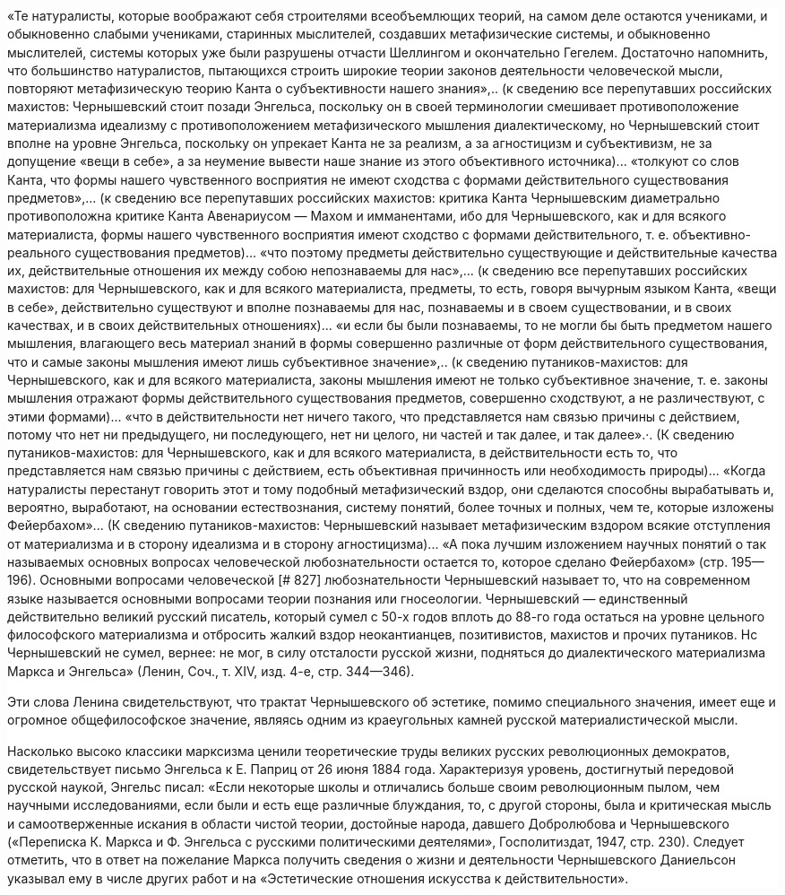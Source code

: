 «Те натуралисты, которые воображают себя строителями всеобъемлющих теорий, на самом деле остаются учениками, и обыкновенно слабыми учениками, старинных мыслителей, создавших метафизические системы, и обыкновенно мыслителей, системы которых уже были разрушены отчасти Шеллингом и окончательно Гегелем. Достаточно напомнить, что большинство натуралистов, пытающихся строить широкие теории законов деятельности человеческой мысли, повторяют метафизическую теорию Канта о субъективности нашего знания»,.. (к сведению все перепутавших российских махистов: Чернышевский стоит позади Энгельса, поскольку он в своей терминологии смешивает противоположение материализма идеализму с противоположением метафизического мышления диалектическому, но Чернышевский стоит вполне на уровне Энгельса, поскольку он упрекает Канта не за реализм, а за агностицизм и субъективизм, не за допущение «вещи в себе», а за неумение вывести наше знание из этого объективного источника)... «толкуют со слов Канта, что формы нашего чувственного восприятия не имеют сходства с формами действительного существования предметов»,... (к сведению все перепутавших российских махистов: критика Канта Чернышевским диаметрально противоположна критике Канта Авенариусом — Махом и имманентами, ибо для Чернышевского, как и для всякого материалиста, формы нашего чувственного восприятия имеют сходство с формами действительного, т. е. объективно-реального существования предметов)... «что поэтому предметы действительно существующие и действительные качества их, действительные отношения их между собою непознаваемы для нас»,... (к сведению все перепутавших российских махистов: для Чернышевского, как и для всякого материалиста, предметы, то есть, говоря вычурным языком Канта, «вещи в себе», действительно существуют и вполне познаваемы для нас, познаваемы и в своем существовании, и в своих качествах, и в своих действительных отношениях)... «и если бы были познаваемы, то не могли бы быть предметом нашего мышления, влагающего весь материал знаний в формы совершенно различные от форм действительного существования, что и самые законы мышления имеют лишь субъективное значение»,.. (к сведению путаников-махистов: для Чернышевского, как и для всякого материалиста, законы мышления имеют не только субъективное значение, т. е. законы мышления отражают формы действительного существования предметов, совершенно сходствуют, а не различествуют, с этими формами)... «что в действительности нет ничего такого, что представляется нам связью причины с действием, потому что нет ни предыдущего, ни последующего, нет ни целого, ни частей и так далее, и так далее».·. (К сведению путаников-махистов: для Чернышевского, как и для всякого материалиста, в действительности есть то, что представляется нам связью причины с действием, есть объективная причинность или необходимость природы)... «Когда натуралисты перестанут говорить этот и тому подобный метафизический вздор, они сделаются способны вырабатывать и, вероятно, выработают, на основании естествознания, систему понятий, более точных и полных, чем те, которые изложены Фейербахом»... (К сведению путаников-махистов: Чернышевский называет метафизическим вздором всякие отступления от материализма и в сторону идеализма и в сторону агностицизма)... «А пока лучшим изложением научных понятий о так называемых основных вопросах человеческой любознательности остается то, которое сделано Фейербахом» (стр. 195—196). Основными вопросами человеческой [# 827] любознательности Чернышевский называет то, что на современном языке называется основными вопросами теории познания или гносеологии. Чернышевский — единственный действительно великий русский писатель, который сумел с 50-х годов вплоть до 88-го года остаться на уровне цельного философского материализма и отбросить жалкий вздор неокантианцев, позитивистов, махистов и прочих путаников. Нс Чернышевский не сумел, вернее: не мог, в силу отсталости русской жизни, подняться до диалектического материализма Маркса и Энгельса» (Ленин, Соч., т. XIV, изд. 4-е, стр. 344—346).

Эти слова Ленина свидетельствуют, что трактат Чернышевского об эстетике, помимо специального значения, имеет еще и огромное общефилософское значение, являясь одним из краеугольных камней русской материалистической мысли.

Насколько высоко классики марксизма ценили теоретические труды великих русских революционных демократов, свидетельствует письмо Энгельса к Е. Паприц от 26 июня 1884 года. Характеризуя уровень, достигнутый передовой русской наукой, Энгельс писал: «Если некоторые школы и отличались больше своим революционным пылом, чем научными исследованиями, если были и есть еще различные блуждания, то, с другой стороны, была и критическая мысль и самоотверженные искания в области чистой теории, достойные народа, давшего Добролюбова и Чернышевского («Переписка К. Маркса и Ф. Энгельса с русскими политическими деятелями», Госполитиздат, 1947, стр. 230). Следует отметить, что в ответ на пожелание Маркса получить сведения о жизни и деятельности Чернышевского Даниельсон указывал ему в числе других работ и на «Эстетические отношения искусства к действительности».


[^1]: Среди работ Чернышевского по эстетике центральное место занимает его знаменитая диссертация.
[^818_1]: См. запись в дневнике 7 сентября 1848 года — Н. Г. Чернышевский, Полн. собр. соч., т. I, Гос. издательство художественной литературы, М. 1939, стр. 108.
[^818_2]: Имеется в виду цикл популярных статей по вопросам эстетики, который Чернышевский намеревался напечатать в «Отечественных записках». Сохранились лишь две статьи из этого цикла (см. 127, 159 стр. наст. тома).
[^819]: Это не совсем точно: Чернышевский приводит в диссертации большую цитату, представляющую перевод нескольких страниц из «Эстетики» Фр. Фишера, а также две выписки из «Эстетики» Гегеля.
[^820_1]: В статье «Критический взгляд...» (см. стр. 158 наст, тома) Чернышевский, говоря о «реформе в эстетике», указывает, что теоретические источники его исследования «можно отыскать не далее, как, например, в «Отечественных записках».
[^822_1]: См. письмо отцу 13 января 1859 г.: «Вчера узнал я неожиданную новость о деле, про которое забыл думать, но которое, вероятно, интереснее для Вас, Вот уже четыре года, как я держал экзамен на магистра. По окончании всех формальностей решение университетского совета было, как обыкновенно, представлено на утверждение министру народного просвещения. Министром в то время был Норов, который не мог слышать моего имени, — почему? бог его знает, я никогда его в глаза не видел, но были у меня доброприятели, которые потрудились над этим. Отвергнуть представление университета он не решился, потому что это было бы нарушением обычных правил, но положил бумаги под сукно. Университетские очень обиделись и года два приставали ко мне, чтобы я подал в университет вопрос о моем магистерстве, — тогда университет имел бы формальное основание вести дело. Я отвечал, что мне в этом нет надобности, что если они обижены, то могут поступать как угодно, а что я даже рад... потому что, слава богу, имею некоторую репутацию, не нуждающуюся в министерских утверждениях, а это дело придавало ей больше эффекта. Наконец, сменился Норов. Университетские опять приставали ко мне, чтобы я дал им нужную бумагу. Я опять сказал, что не имею в том надобности. Наконец, вчера, не знаю как, получается утверждение министра. Я улыбнулся…» («Литературное наследие», т. II, стр. 281).
[^824_1]: Тургенев имел в виду рецензию самого Чернышевского на «Эстетические отношения искусства к действительности», подписанную буквами Н. П—ъ (см. 93 стр. наст. тома). Тургенев полагал, что рецензия эта написана Пыпиным.
[^826_1]: Рукопись «Добавление к § 1-му главы IV. С какой стороны подходил Н. Г. Чернышевский к критике кантианства?» была послана Лениным А. И. Елизаровой во второй половине марта 1909 года, когда книга («Материализм и эмпириокритицизм») была уже в печати. «Посылаю добавление,— писал Ленин А. И. Елизаровой 23 или 24 марта (н. ст.) 1909 года.— Задерживать из-за него не стоит. Но если время есть, пусти в самом конце книги, после заключения, особым шрифтом, петитом, например. Я считаю крайне важным противопоставить махистам Чернышевского» (Соч., т. XIV, изд. 4-е, стр. 357).
[^2]: Строки эти явно намекают на невозможность говорить о многочисленных фактах, т. е. прямо апеллировать к материализму, назвать имя Фейербаха и т. п.
[^3]: ...если еще стоит говорить об эстетике... — слова эти вовсе не являются отрицанием эстетики, а лишь скрытым указанием на печальную необходимость формально оставаться в узких пределах данного круга проблем, ибо общефилософские вопросы цензурно были запретны.
[^4]: Это — цитата, вернее пересказ отрывка из I тома (стр. 53) «Эстетики или науки о прекрасном» Фр. Фишера («Aesthetik oder Wissenschaft des Schönen», Reitlingen und Leipzig. Carl Mäckens Verlag. 1846—1858. 6 томов).
[^5]: Ср. Fischer, «Aesthetik oder Wissenschaft des Schönen», т. I, Erster Teii, die Metaphisik des Schönen, §13, стр. 50 и 54.
[^6]: Ср. Fischer, «Aesthetik oder Wissenschaft des Schönen», т. I, § 51, стр. 141.
[^7]: Ср. Fischer, «Aesthetik oder Wissenschaft des Schönen», т. I, § 74, стр. 189.
[^8]: Ср. Fischer, «Aesthetik oder Wissenschaft des Schönen», т. I, § 44, стр. 129.
[^9]: Из баллады В. А. Жуковского «Алина и Альсим» (1814. Из Монкрифа).	.
[^10]: Fischer, «Aesthetik oder Wissenschaft des Schönen», т. II. Zweiter Abschnitt. Die subjective Existenz des Schönen oder die Phantasie. A Die Phantasie überhaupt, a. Die allgemeine Phantasie, § 79, стр. 299 и сл. См. также: Гегель, том XII, «Лекции по эстетике», книга I, Соцэкгиз, 1938 («Идея прекрасного в искусстве». Вторая глава «Прекрасное в природе», стр. 119 и сл.).
[^11]: Ср. Fischer, «Aesthetik oder Wissenschaft des Schonen», т. I, § 83, стр. 218, а также τ.Ι, § 82, zweiter Abschnitt, das Schone im Widerstreit seiner Momente, стр. 214—218, и т. I, § 147, В. Das Komische, стр. 334. Подробнее см. в статье Чернышевского «Возвышенное и комическое», стр. 159 настоящего тома.
[^12]: Kant, «Kritik der Urtheilskraft», § 25—26 (SS. 96—101).
[^13]: Fischer, «Aesthetik oder Wissenschaft des Schonen», т. I, Das Erhabene des Subject — Object oder das Tragische, стр. 279—320.
[^14]: Fischer, «Aesthetik oder Wissenschaft des Schonen», т. I, Das Tragische ais Gesetz des Universums, § 130, стр. 301—320.
[^15]: Ср. Г. В. Плеханов, «Эстетическая теория Чернышевского» (Соч., т. VI, стр. 271—276) и А. В. Луначарский, «Н. Г. Чернышевский» (Гиз, 1928, стр. 39—44).
[^16]: Во введении к своим «Итальянским исследованиям» («Italieniche For-schungen», 1826—1831) Румор писал: «Знаменитая натурщица Виттория была прекраснее всех художественных произведений Рима, и красота ее осталась недосягаемой для всех подражающих художников».
[^17]: Ср.: «Человек прекрасен только в одну минуту своей жизни, и в эту минуту предмет бывает именно тем, что он есть во всей вечности» (Шеллинг, «Rede uber das Verhaltnis der Bildenkunst zur Natur», 1843, § 20).
[^18]: Fischer, «Aesthetik oder Wissenschaft des Schonen», т. I, § 54, стр. 147.
[^19]: См. Гете, «Годы учения Вильгельма Мейстера», Гослитиздат, Собр. соч., Т. VII, 1935.
[^20]: «Дон Жуан»— опера Моцарта.
[^21]: Гете познакомился с И. Г. Мерком в Дармштадте в 1772 году. Многие черты Мерка запечатлены в образе Мефистофеля. («Мерк и я, мы были всегда вместе, как Фауст и Мефистофель...» — «Разговоры Гете, собранные Эккерманом», изд. А. С. Суворина, Спб. 1905, часть 2-я, беседа 27 марта 1831 года).
[^22]: То есть из «Эстетики» Гегеля.
[^23]: Не вполне точная и неполная цитата из «Лекций по эстетике» Гегеля (см. Гегель, Сочинения, т. XII, Соцэкгиз, 1938, стр. 45).
[^24]: Здесь Чернышевский также приводит сокращенную и не вполне точную цитату из «Введения» к «Лекциям по эстетике» Гегеля (см. Сочинения, т. XII, стр. 46—47).
[^25]: То есть связано с учением Гегеля о диалектике и с материалистической философией Фейербаха.
[^26]: См. прим. 5 к статье «О поэзии. Сочинение Аристотеля».
[^27]: В своем последнем годичном обозрении русской литературы Белинский, опровергая теорию «искусства для искусства», стремился показать, что искусство никогда не ограничивалось элементом прекрасного. Диссертация Чернышевского является дальнейшим развитием этих взглядов Белинского на искусство (см. Г. В. Плеханов, Собр. соч., т. VI, «Эстетическая теория Чернышевского», стр. 251).
[^28]: Здесь Чернышевский имеет в виду издание Дитриха—Августа Таппе: «Сокращение Российской истории Η. М. Карамзина, в пользу юношества и учащихся российскому языку, с знаками ударения и с толкованием труднейших слов и речений на немецком и французских языках и с ссылкою на грамматические правила», 2. части, СПБ. 1819.
[^2]: Ср. «Очерки гоголевского периода русской литературы» (Собр. соч., г. III. Гослитиздат, 1947, стр. 245). «... и теперь для русской публики самый живой и важный интерес имеют еще вопросы, которые в других странах давно уже считаются или отвлеченными, или мелкими, например, хотя бы литературные вопросы, за которыми все мы следим с таким живым интересом и которые у других народов не имеют силы возбуждать такого напряженного участия».
[^3]: Перифраз отрывка из предисловия Фейербаха к собранию сочинений (1845).
[^4]: См. Гегель, «Лекции по эстетике», книга первая, Сочинення, т. XII, Соцэкгиз, 1938, стр. 146—156, «Неудовлетворительность прекрасного в природе».
[^5]: Ср. со статьей Чернышевского «О поэзии». Сочинение Аристотеля»: «Мысль, что «искусство состоит в подражении» живой действительности и преимущественно воспроизводит человеческую жизнь, беспрекословно считалась справедливою в древней Греции. Платон и Аристотель од» каково полагали ее в основание своих эстетических понятий; они до того были уверены, как и все их современники, в неоспоримой истине этого начала, что везде высказывают его как аксиому, не думая доказывать его».
[^834_1]: Согласие Пантелеева переиздать диссертацию Чернышевский расценивает, как услугу, в силу того, что после ссылки он как литератор был поставлен в особые условия
[^834_2]: В архиве Пантелеева находится следующая записка Чернышевского Пантелееву: «Милостивый государь Лонгин Федорович, представляю в полное Ваше распоряжение третье издание моей книги «Эстетические отношения искусства к действительности». Глубоко благодарный Вам Н. Чернышевский, 20 апреля 1888» (Л. Пантелеев, «Из воспоминаний прошлого», «Academia», 1934, стр. 742).
[^2]: Энгельс писал: «Не трудно понять, как велико было действие гегелевской системы в философски окрашенной атмосфере Германии, Это было торжественное шествие, длившееся целые десятилетия и далеко не прекратившееся со смертью Гегеля. Напротив, именно в промежуток с 1830 до 1840 года достигло апогея исключительное господство «гегельянщины», заразившей даже своих противников... Но эта победа по всей линии была лишь прологом междуусобной войны» (Ф. Энгельс, «Людвиг Фейербах», Соцэкгиз, 1931, стр 41).
[^3]: *...нашими публицистами* — то есть Белинским, Герценом.
[^4]: Анонимное сочинение Фейербаха, конфискованное тотчас же по выходе в свет.
[^5]: Ср.: «В конце тридцатых годов разделение в его (Гегеля. — Н. Б.) школе становилось все более и более заметным. В борьбе с правоверными пиэтистами и феодальными реакционерами так называемые молодые гегельянцы— левое крыло — отказывались мало помалу от того философски пренебрежительного отношения к жгучим вопросам дня, ради которого правительство терпело их учение и даже покровительствовало ему... Но политика тогда была слишком щекотливой областью, поэтому главная борьба велась против религии. Впрочем, в то время, особенно в 1840 году, борьба против религии косвенно была и политической борьбою. Первый толчок дала книга Штрауса «Жизнь Иисуса», вышедшая в 1835 году» (Энгельс, «Людвиг Фейербах», Соцэкгнз, 1931, стр. 41—42).
[^6]: *Экзегетика* —объяснение и толкование библейских текстов; шире — толкование текстов вообще.
[^7]: Имеется в виду февральская революция 1848 года во Франции, распространившаяся затем почти на все страны Западной Европы. Вслед за революцией в Париже в марте 1848 года вспыхнула революция в Берлине и Вене. Революционное брожение отразилось также в Италии и в Англии.
[^8]: Ср.: «Практические потребности борьбы против положительной религии привели многих из самых решительных молодых гегельянцев к англофранцузскому материализму. А это поставило их в противоречие с их школьною системой. В этом противоречии и путались на разные лады молодые гегельянцы» (Энгельс, «Людвиг Фейербах», Соцэкгиз, 1931, стр. 42—43).
[^9]: «Сущность религии» вышла в свет в 1845 году.
[^10]: Эти признания Чернышевского грешат неточностями. По записям «Дневника» Чернышевского можно установить, что окончательный разрыв с идеализмом Гегеля произошел у него в 1849 году («Литературное наследие», т. I, стр. 380) Вторая неточность касается Фейербаха, с «Сущностью христианства» которого Чернышевский впервые познакомился через А. В Ханыкова лишь в марте 1849 года («Литературное наследие», т. I, стр. 395, см. также стр 498 и 430).
[^11]: *Житейская надобность* — магистерские экзамены. Подробнее см. в вашей вступительной заметке к примечаниям настоящего тома.
[^12]: См. пометки - проф. А. Н. Никитенко на полях рукописи «Эстетические отношения», приводимые в текстологических комменгариях настоящего тома.
[^13]: Хотя Фейербах называл себя коммунистом, но его «коммунизм» покоился лишь на признании общности всех людей как представителей рода «человека». Революции 1848 года Фейербах не понял и не принимал в вей активного участия.
[^14]: *Экзегетический трактат* — имеется в виду «Критика евангельской истории синоптиков в Иоанне» Бруно Бауэра (1842).
[^15]: См. статью Чернышевского «Антропологический принцип в философии» (1860).
[^16]: Анализу этого замечательного, по определению Ленина, рассуждения Чернышевского посвящено «Добавление к § 1, гл. IV «Материализма и эмпи[# 836]риокритицизма» Ленина, где Ленин показывает, «С какой стороны подходил Н. Г. Чернышевский к критике кантианства».
[^17]: Фейербах, «Grundsatze der Philosophic der Zukunft» («Основоположения философии будущего», 1843, § 43).
[^1]: Осенью 1854 года у Чернышевского возник замысел дать наряду с диссертацией «Эстетические отношения искусства к действительности» цикл популярно написанных журнальных статей по эстетике, которые разъяснили бы основы его эстетической теории. Очевидно, академическая форма, в которую Чернышевский поневоле должен был облечь свою диссертацию, не удовлетворяла его, и он хотел через журнал «Отечественные записки» сделать свое эстетическое учение достоянием более широкого круга читателей. Отказ редактора «Отечественных записок» А. А. Краевского напечатать первую статью из задуманного цикла заставил Чернышевского оставить начатую работу.
[^1]: Во второй половине июня 1853 года Чернышевский начал переговоры с редактором «Отечественных записок» А. А. Краевским и своем сотрудничестве в журнале. 29 июня он сообщил отцу: «Кажется, что у меня устроятся дела с «Отечественными записками» («Литературное наследие*» т. II, Письма, Госиздат, 1928, стр. 189).
[^2]: Per anticipationem (лат.) — предваряя.
[^3]: Имеется в виду «Опыт областного великорусского словаря», изданный 2-м отделением Академии наук под ред. А. X. Востокова, СгТб. 1852.
[^2]: *«Автор разбора сочинений Пушкина»* — то есть В. Г. Белинский.
[^3]: А. Котляревский, «Крымские цыгане», Спб. 1853, см. рецензию на эту книгу в «Современнике», 1854, № 1, стр. 29—32.
[^4]: Мулла Нур и Аммалат-Бек — герои произведений А. Бестужева-Марли некого.
[^5]: «Чернец» — поэма И. И. Козлова (1825), имевшая большой успех у читателей и выдержавшая за короткое время три издания.
[^6]: «Полинька Сакс» — повесть А. В. Дружинина, напечатанная впервые в «Современнике» в 1846 году.
[^7]: Рецензия на повесть «Огненный змий» в «Современнике» не появилась.
[^8]: Пародийное использование стихотворения Г. Державина «Ласточка» («О домовитая ласточка»...)
[^9]: Debats — «Journal des Debats» — парижская ежегодная газета консервативного направления.
[^1]: Как и предыдущая статья («Роман и повести М. Авдеева»), рецензия Чернышевского на «Три поры жизни» была использована «Отечественными записками» в полемике с «Современником». Подробнее об этом см. в статье Чернышевского «Об искренности в критике».
[^2]: «Семейство Холмских» — популярный в 30—40 годах роман Д. Н. Бегичева.
[^3]: «Уэйерли» («Веверлей») — роман Вальтер-Скотта.
[^1]: Статья о комедии «Бедность не порок» направлена главным образом против А. Григорьева. В противовес А. Григорьеву Чернышевский осуждает комедию за «приторное прикрашивание того, что не может и не должно быть прикрашиваемо»
[^2]: Комедия Островского «Свои люди — сочтемся» полностью была напечатана в журнале «Москвитянин», 1850, № 6. В том же году она вышла отдельным изданием. Появление этой комедии, называвшейся тогда «Банкрот», по словам А. Григорьева, «как событие слишком яркое, выдвигавшееся далеко из ряда обычных, наделало много шуму».
[^3]: В. Ф. Одоевский в одном из своих писем писал следующее: «Если это не минутная вспышка, не гриб, выдавившийся сам собою из земли, про-соченной всякою гнилью, то этот человек (т. е. Островский. — Н. Б.) есть талант огромный. Я считаю на Руси три комедии: «Недоросль», «Горе от ума», «Ревизор». На «Банкроте» я поставил нумер четвертый» («Русский архив», 1879, № 4, стр. 525).
[^4]: Напечатана в журнале «Москвитянин», 1852, № 4.
[^5]: Комедия «Не в свои сани не садись» была напечатана в «Москвитянине», 1853, № 5. Она проникнута славянофильскими настроениями. На ней более всего сказалось влияние кружка «молодого» «Москвитянина», к которому некоторое время примыкал Островский. Мнение о том, что комедия эта по своим художественным достоинствам ниже первой комедии Островского, с наибольшей полнотой выражено в рецензии «Современника» (1854, № 2). См. об этом в статье Чернышевского «Об искренност· в критике».
[^6]: Имеется в виду А. Григорьев.
[^7]: Отрывок из стихотворения «Искусство и правда» (в подлинной рукописи «Рашель и правда») — элегия-ода-сатира Аполлона Григорьева. Стихотворение это, написанное по случаю представления комедии «Бедность не порок», напечатано было в «Москвитянине», 1854, № 4, отд. VIII, стр. 76— 82 (см. «Стихотворения Аполлона Григорьева», собрал и примечаниями снабдил Александр Блок, изд-во К. Ф. Некрасова, М. 1916, стр. 153—160, и примечания на стр. 555—557). В этом большом стихотворении восторженно говорилось о «новом слове» Островского и резко осуждалась французская актриса Элиза Рашель (1820—1858), гастролировавшая в это время в Москве и в Петербурге. Стихотворение породило ряд резких эпиграмм Н. Щербины и М. Дмитриева (см., напр., Н. Щербина «Альбом ипохондрика», «Прибой», 1929, стр. 49—50) и вызвало острую полемику против А. Григорьева. В комментариях к «Искусству и правде» Александр Блок высказывает мнение, что «сам А. А. Григорьев впоследствии несколько стеснялся своей «Элегии-оды-сатиры» (см. также А. Григорьев, «Воспоминания», «Academia», 1930, стр. 240).
[^8]: «Пан Халявский» (1839—1840) — роман Г. Ф. Квитки-Основь-яненко, в котором дано в сгущенно-юмористических тонах описание украинского старосветского быта. Чернышевский относился к творчеству Основьяненко совершенно отрицательно (см. его рецензию на монографию Гр. Данилевского об Основьяненко (Спб. 1856), Полн. собр. соч., Гослитиздат, 1947, т. III, стр. 432—436, и примеч. на стр. 805—806).
[^9]: В стихотворении А. Григорьева «Искусство и правда» говорится, что «Бедность не порок» Островского выше «Гамлета» и «Отелло».
[^10]: Книга С. Глинки «Очерки жизни и избранные сочинения А. П. Сумарокова», Спб. 1841, представляет собою, по определению А. Н. Пыпина, «последний отголосок панегириков XVIII века, совершенно необычных и странных в 40-е годы XIX века». Критический отзыв Белинского об этой книге см. в Поли. собр. соч., т. IV, стр. 321—325.
[^11]: Имеются в виду рецензии на «Бедную невесту» в «Библиотеке для чтения», 1852, № 4, «Письма иногороднего подписчика» (т. е. А. В. Дружинина— см. его Собр. соч., т. VI, стр. 639) в «Современнике», 1852, № 3, за подписью И. Т. (т. е. И. С. Тургенева—см. Собр. соч. изд. 1891 г., т. X, стр. 369 и сл.), в «Отечественных записках», 1852, № 4 (автор С. С. Дудышкин). См. также «В. П. Боткин и И. С. Тургенев», неизданная переписка 1851—1869, «Academia», 1930, стр. 23—25 И 28—29.
[^12]: Гремин, Звонский, Блестов — герои повести А. Бестужева-Марлинского «Испытание».
[^13]: Quel giorno vi non leggemo avante! — «В тот день мы больше не читали тал.*. (Данте, «Божественная комедия», «Ад», песнь пятая, стих 137).
[^14]: Nessun maggior dolore che ricordarsi del tempo felice nella. miseria — «Нет большего мученья, как о поре счастливой вспоминать в несчастьи» (Данте, «Божественная комедия». «Ад», песнь пятая, стихи 121—123, перевод Д. Минаева).
[^15]: Ошибка. Надо: «Москвитянин», № 4. Цитируется стихотворение А. Григорьева «Искусство и правда», отрывок из которого приведен в начале статьи (см. стр. 232 и прим. 7):
[^16]: «Литературный ералаш». Драмы из обыденной, преимущественно столичной жизни. «Раздумье артиста». Соч. Буйновидова (А. В. Дружинина) (см. «Современник», т. II, 1854, етр. 17—20).
[^17]: «Мельник, колдун, обманщик и сват» — комическая опера А. О. Абле-симова, сюжет которой был заимствован из народной жизни. На сцене была представлена в 1779 году, в Москве.
[^18]: См. «Искусство и правда». У А. Григорьева строки эти относятся к французской трагической актрисе Рашель.
[^19]: То есть «Бедность не порок» и «Не в свои сани не садись».